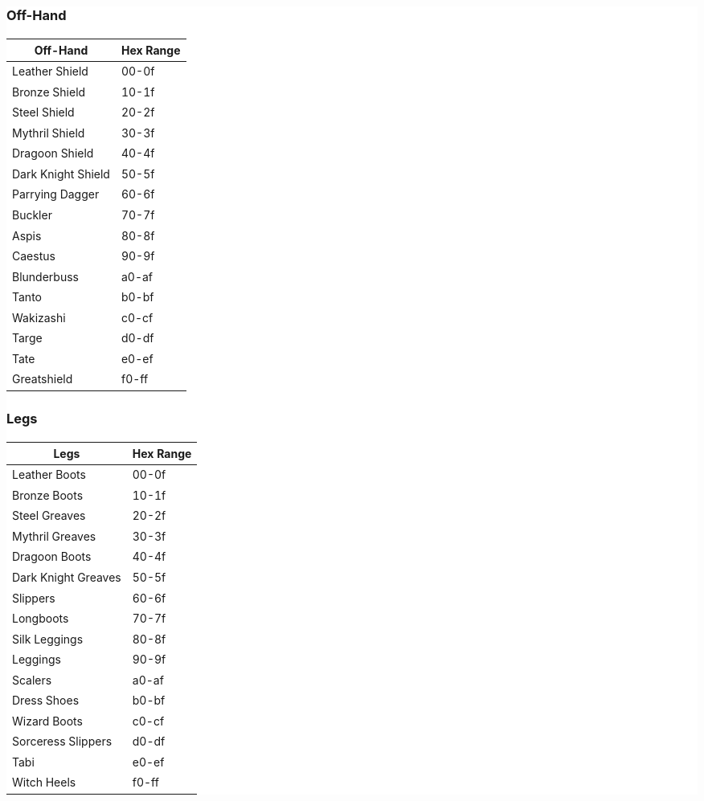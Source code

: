 
### Off-Hand
| Off-Hand               | Hex Range |
|------------------------|-----------|
| Leather Shield         | 00-0f     |
| Bronze Shield          | 10-1f     |
| Steel Shield           | 20-2f     |
| Mythril Shield         | 30-3f     |
| Dragoon Shield         | 40-4f     |
| Dark Knight Shield     | 50-5f     |
| Parrying Dagger        | 60-6f     |
| Buckler                | 70-7f     |
| Aspis                  | 80-8f     |
| Caestus                | 90-9f     |
| Blunderbuss            | a0-af     |
| Tanto                  | b0-bf     |
| Wakizashi              | c0-cf     |
| Targe                  | d0-df     |
| Tate                   | e0-ef     |
| Greatshield            | f0-ff     |

### Legs
| Legs                   | Hex Range |
|------------------------|-----------|
| Leather Boots          | 00-0f     |
| Bronze Boots           | 10-1f     |
| Steel Greaves          | 20-2f     |
| Mythril Greaves        | 30-3f     |
| Dragoon Boots          | 40-4f     |
| Dark Knight Greaves    | 50-5f     |
| Slippers               | 60-6f     |
| Longboots              | 70-7f     |
| Silk Leggings          | 80-8f     |
| Leggings               | 90-9f     |
| Scalers                | a0-af     |
| Dress Shoes            | b0-bf     |
| Wizard Boots           | c0-cf     |
| Sorceress Slippers     | d0-df     |
| Tabi                   | e0-ef     |
| Witch Heels            | f0-ff     |
